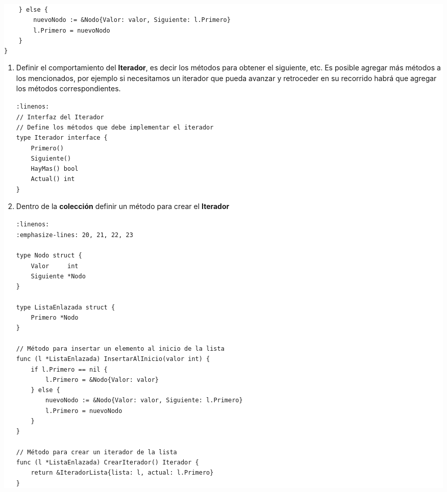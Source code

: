 ```{code-block} go
    } else {
        nuevoNodo := &Nodo{Valor: valor, Siguiente: l.Primero}
        l.Primero = nuevoNodo
    }
}
```

1. Definir el comportamiento del **Iterador**, es decir los métodos para obtener el siguiente, etc. Es posible agregar más métodos a los mencionados, por ejemplo si necesitamos un iterador que pueda avanzar y retroceder en su recorrido habrá que agregar los métodos correspondientes.

   ```{code-block} go
   :linenos:
   // Interfaz del Iterador
   // Define los métodos que debe implementar el iterador
   type Iterador interface {
       Primero()
       Siguiente()
       HayMas() bool
       Actual() int
   }
   ```

2. Dentro de la **colección** definir un método para crear el **Iterador**

   ```{code-block} go
   :linenos:
   :emphasize-lines: 20, 21, 22, 23

   type Nodo struct {
       Valor     int
       Siguiente *Nodo
   }

   type ListaEnlazada struct {
       Primero *Nodo
   }

   // Método para insertar un elemento al inicio de la lista
   func (l *ListaEnlazada) InsertarAlInicio(valor int) {
       if l.Primero == nil {
           l.Primero = &Nodo{Valor: valor}
       } else {
           nuevoNodo := &Nodo{Valor: valor, Siguiente: l.Primero}
           l.Primero = nuevoNodo
       }
   }

   // Método para crear un iterador de la lista
   func (l *ListaEnlazada) CrearIterador() Iterador {
       return &IteradorLista{lista: l, actual: l.Primero}
   }
   ```
